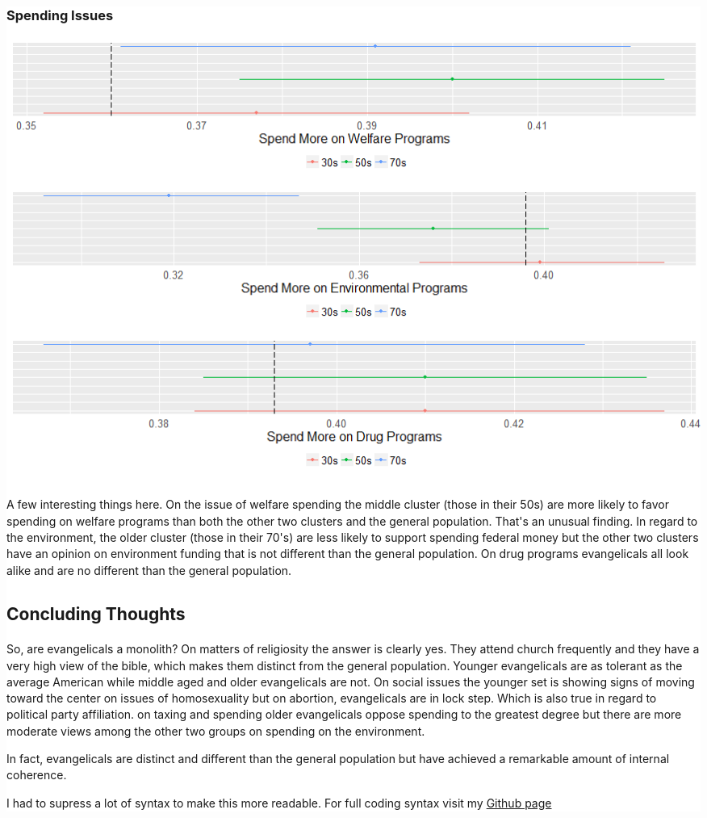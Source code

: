 ### Spending Issues

![center](/figs/clustering/unnamed-chunk-15-1.png)![center](/figs/clustering/unnamed-chunk-15-2.png)![center](/figs/clustering/unnamed-chunk-15-3.png)

A few interesting things here. On the issue of welfare spending the middle cluster (those in their 50s) are more likely to favor spending on welfare programs than both the other two clusters and the general population. That's an unusual finding. In regard to the environment, the older cluster (those in their 70's) are less likely to support spending federal money but the other two clusters have an opinion on environment funding that is not different than the general population. On drug programs evangelicals all look alike and are no different than the general population. 

## Concluding Thoughts

So, are evangelicals a monolith? On matters of religiosity the answer is clearly yes. They attend church frequently and they have a very high view of the bible, which makes them distinct from the general population. Younger evangelicals are as tolerant as the average American while middle aged and older evangelicals are not. On social issues the younger set is showing signs of moving toward the center on issues of homosexuality but on abortion, evangelicals are in lock step. Which is also true in regard to political party affiliation. on taxing and spending older evangelicals oppose spending to the greatest degree but there are more moderate views among the other two groups on spending on the environment. 

In fact, evangelicals are distinct and different than the general population but have achieved a remarkable amount of internal coherence. 

I had to supress a lot of syntax to make this more readable. For full coding syntax visit my [Github page](https://github.com/ryanburge/clustering)

